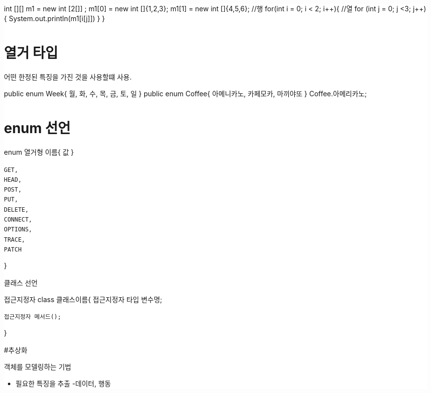 int [][] m1 = new int [2[]] ;
m1[0] = new int []{1,2,3};
m1[1] = new int []{4,5,6};
//행
for(int i = 0; i < 2; i++){
    //열
    for (int j = 0; j <3; j++){
        System.out.println(m1[i[j]])
    }
}

# 열거 타입

어떤 한정된 특징을 가진 것을 사용할떄 사용.

public enum Week{
    월, 화, 수, 목, 금, 토, 일
}
public enum Coffee{
    아메니카노, 카페모카, 마끼야또
}
Coffee.아메리카노;


# enum 선언
enum 열거형 이름{
    값
}


    GET,        
    HEAD,
    POST,
    PUT,
    DELETE,
    CONNECT,
    OPTIONS,
    TRACE,
    PATCH
}


클래스 선언

접근지정자 class 클래스이름{
    접근지정자 타입 변수명;

    접근지정자 메서드();
}

#추상화

객체를 모델링하는 기법
- 필요한 특징을 추출
 -데이터, 행동
